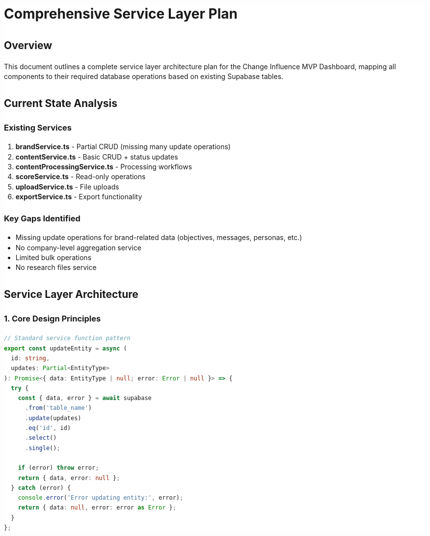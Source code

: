 # Comprehensive Service Layer Plan

## Overview

This document outlines a complete service layer architecture plan for the Change Influence MVP Dashboard, mapping all components to their required database operations based on existing Supabase tables.

## Current State Analysis

### Existing Services
1. **brandService.ts** - Partial CRUD (missing many update operations)
2. **contentService.ts** - Basic CRUD + status updates
3. **contentProcessingService.ts** - Processing workflows
4. **scoreService.ts** - Read-only operations
5. **uploadService.ts** - File uploads
6. **exportService.ts** - Export functionality

### Key Gaps Identified
- Missing update operations for brand-related data (objectives, messages, personas, etc.)
- No company-level aggregation service
- Limited bulk operations
- No research files service

## Service Layer Architecture

### 1. Core Design Principles

```typescript
// Standard service function pattern
export const updateEntity = async (
  id: string,
  updates: Partial<EntityType>
): Promise<{ data: EntityType | null; error: Error | null }> => {
  try {
    const { data, error } = await supabase
      .from('table_name')
      .update(updates)
      .eq('id', id)
      .select()
      .single();
    
    if (error) throw error;
    return { data, error: null };
  } catch (error) {
    console.error('Error updating entity:', error);
    return { data: null, error: error as Error };
  }
};
```
